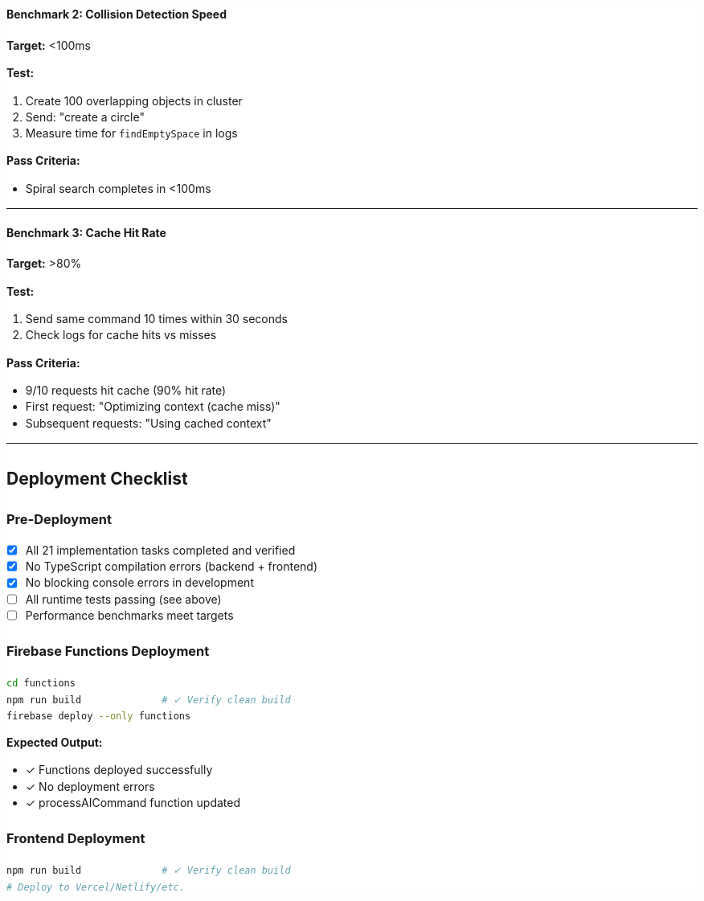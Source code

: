 
#### Benchmark 2: Collision Detection Speed
**Target:** <100ms

**Test:**
1. Create 100 overlapping objects in cluster
2. Send: "create a circle"
3. Measure time for `findEmptySpace` in logs

**Pass Criteria:**
- Spiral search completes in <100ms

---

#### Benchmark 3: Cache Hit Rate
**Target:** >80%

**Test:**
1. Send same command 10 times within 30 seconds
2. Check logs for cache hits vs misses

**Pass Criteria:**
- 9/10 requests hit cache (90% hit rate)
- First request: "Optimizing context (cache miss)"
- Subsequent requests: "Using cached context"

---

## Deployment Checklist

### Pre-Deployment
- [x] All 21 implementation tasks completed and verified
- [x] No TypeScript compilation errors (backend + frontend)
- [x] No blocking console errors in development
- [ ] All runtime tests passing (see above)
- [ ] Performance benchmarks meet targets

### Firebase Functions Deployment
```bash
cd functions
npm run build              # ✓ Verify clean build
firebase deploy --only functions
```

**Expected Output:**
- ✓ Functions deployed successfully
- ✓ No deployment errors
- ✓ processAICommand function updated

### Frontend Deployment
```bash
npm run build              # ✓ Verify clean build
# Deploy to Vercel/Netlify/etc.
```
